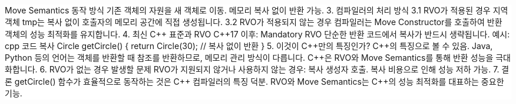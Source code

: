 Move Semantics 동작 방식
기존 객체의 자원을 새 객체로 이동.
메모리 복사 없이 반환 가능.
3. 컴파일러의 처리 방식
3.1 RVO가 적용된 경우
지역 객체 tmp는 복사 없이 호출자의 메모리 공간에 직접 생성됩니다.
3.2 RVO가 적용되지 않는 경우
컴파일러는 Move Constructor를 호출하여 반환 객체의 성능 최적화를 유지합니다.
4. 최신 C++ 표준과 RVO
C++17 이후: Mandatory RVO
단순한 반환 코드에서 복사가 반드시 생략됩니다.
예시:
cpp
코드 복사
Circle getCircle() {
    return Circle(30); // 복사 없이 반환
}
5. 이것이 C++만의 특징인가?
C++의 특징으로 볼 수 있음.
Java, Python 등의 언어는 객체를 반환할 때 참조를 반환하므로, 메모리 관리 방식이 다릅니다.
C++은 RVO와 Move Semantics를 통해 반환 성능을 극대화합니다.
6. RVO가 없는 경우 발생할 문제
RVO가 지원되지 않거나 사용하지 않는 경우:
복사 생성자 호출.
복사 비용으로 인해 성능 저하 가능.
7. 결론
getCircle() 함수가 효율적으로 동작하는 것은 C++ 컴파일러의 특징 덕분.
RVO와 Move Semantics는 C++의 성능 최적화를 대표하는 중요한 기능.

